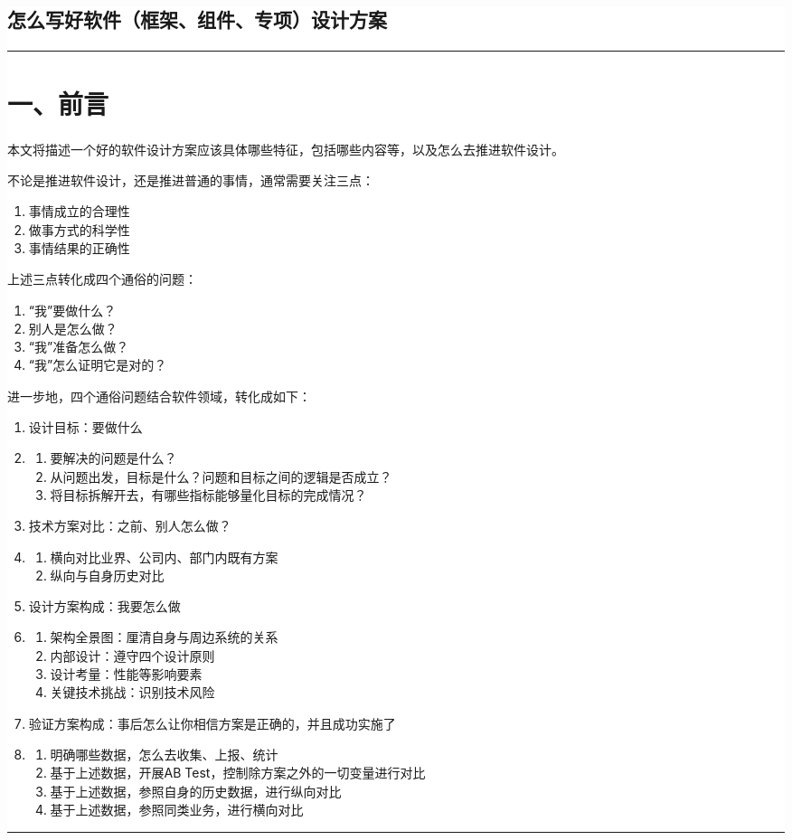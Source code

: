 ## **怎么写好软件（框架、组件、专项）设计方案**



------





# **一、前言**

本文将描述一个好的软件设计方案应该具体哪些特征，包括哪些内容等，以及怎么去推进软件设计。

不论是推进软件设计，还是推进普通的事情，通常需要关注三点：

1. 事情成立的合理性
2. 做事方式的科学性
3. 事情结果的正确性

上述三点转化成四个通俗的问题：

1. “我”要做什么？
2. 别人是怎么做？
3. “我”准备怎么做？
4. “我”怎么证明它是对的？

进一步地，四个通俗问题结合软件领域，转化成如下：

1. 设计目标：要做什么

2. 1. 要解决的问题是什么？
   2. 从问题出发，目标是什么？问题和目标之间的逻辑是否成立？
   3. 将目标拆解开去，有哪些指标能够量化目标的完成情况？

3. 技术方案对比：之前、别人怎么做？

4. 1. 横向对比业界、公司内、部门内既有方案
   2. 纵向与自身历史对比

5. 设计方案构成：我要怎么做

6. 1. 架构全景图：厘清自身与周边系统的关系
   2. 内部设计：遵守四个设计原则
   3. 设计考量：性能等影响要素
   4. 关键技术挑战：识别技术风险

7. 验证方案构成：事后怎么让你相信方案是正确的，并且成功实施了

8. 1. 明确哪些数据，怎么去收集、上报、统计
   2. 基于上述数据，开展AB Test，控制除方案之外的一切变量进行对比
   3. 基于上述数据，参照自身的历史数据，进行纵向对比
   4. 基于上述数据，参照同类业务，进行横向对比



------



